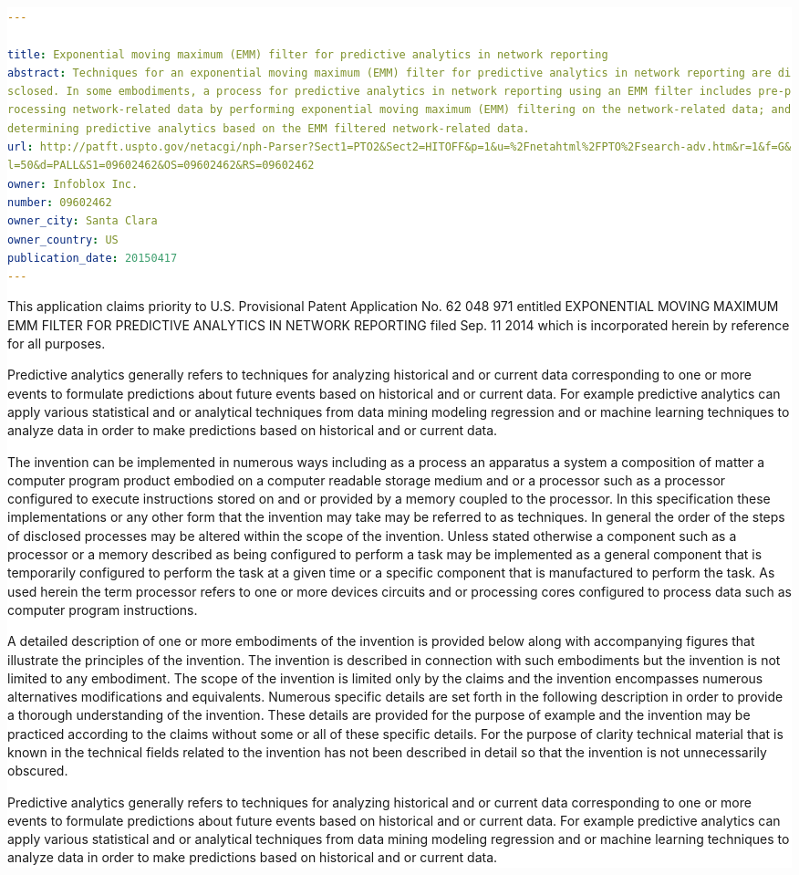 ```yaml
---

title: Exponential moving maximum (EMM) filter for predictive analytics in network reporting
abstract: Techniques for an exponential moving maximum (EMM) filter for predictive analytics in network reporting are disclosed. In some embodiments, a process for predictive analytics in network reporting using an EMM filter includes pre-processing network-related data by performing exponential moving maximum (EMM) filtering on the network-related data; and determining predictive analytics based on the EMM filtered network-related data.
url: http://patft.uspto.gov/netacgi/nph-Parser?Sect1=PTO2&Sect2=HITOFF&p=1&u=%2Fnetahtml%2FPTO%2Fsearch-adv.htm&r=1&f=G&l=50&d=PALL&S1=09602462&OS=09602462&RS=09602462
owner: Infoblox Inc.
number: 09602462
owner_city: Santa Clara
owner_country: US
publication_date: 20150417
---
```

This application claims priority to U.S. Provisional Patent Application No. 62 048 971 entitled EXPONENTIAL MOVING MAXIMUM EMM FILTER FOR PREDICTIVE ANALYTICS IN NETWORK REPORTING filed Sep. 11 2014 which is incorporated herein by reference for all purposes.

Predictive analytics generally refers to techniques for analyzing historical and or current data corresponding to one or more events to formulate predictions about future events based on historical and or current data. For example predictive analytics can apply various statistical and or analytical techniques from data mining modeling regression and or machine learning techniques to analyze data in order to make predictions based on historical and or current data.

The invention can be implemented in numerous ways including as a process an apparatus a system a composition of matter a computer program product embodied on a computer readable storage medium and or a processor such as a processor configured to execute instructions stored on and or provided by a memory coupled to the processor. In this specification these implementations or any other form that the invention may take may be referred to as techniques. In general the order of the steps of disclosed processes may be altered within the scope of the invention. Unless stated otherwise a component such as a processor or a memory described as being configured to perform a task may be implemented as a general component that is temporarily configured to perform the task at a given time or a specific component that is manufactured to perform the task. As used herein the term processor refers to one or more devices circuits and or processing cores configured to process data such as computer program instructions.

A detailed description of one or more embodiments of the invention is provided below along with accompanying figures that illustrate the principles of the invention. The invention is described in connection with such embodiments but the invention is not limited to any embodiment. The scope of the invention is limited only by the claims and the invention encompasses numerous alternatives modifications and equivalents. Numerous specific details are set forth in the following description in order to provide a thorough understanding of the invention. These details are provided for the purpose of example and the invention may be practiced according to the claims without some or all of these specific details. For the purpose of clarity technical material that is known in the technical fields related to the invention has not been described in detail so that the invention is not unnecessarily obscured.

Predictive analytics generally refers to techniques for analyzing historical and or current data corresponding to one or more events to formulate predictions about future events based on historical and or current data. For example predictive analytics can apply various statistical and or analytical techniques from data mining modeling regression and or machine learning techniques to analyze data in order to make predictions based on historical and or current data.
